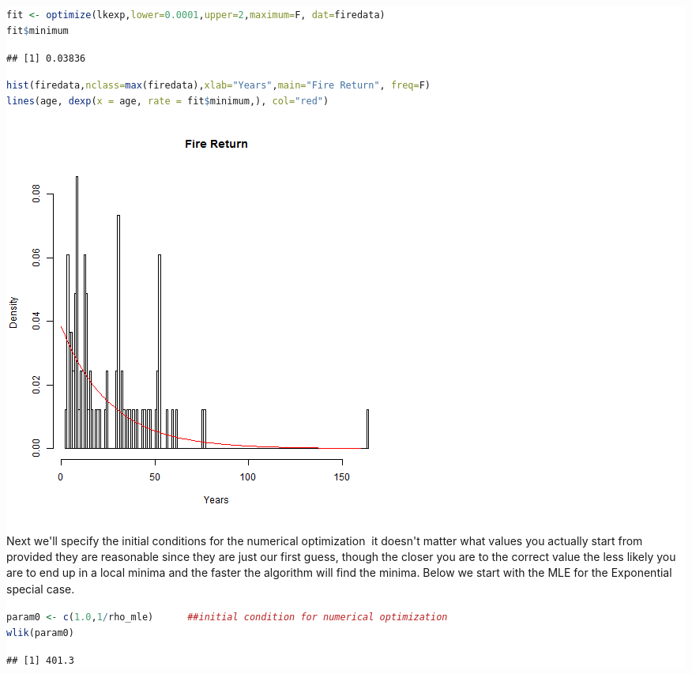 
```r
fit <- optimize(lkexp,lower=0.0001,upper=2,maximum=F, dat=firedata)
fit$minimum
```

```
## [1] 0.03836
```

```r
hist(firedata,nclass=max(firedata),xlab="Years",main="Fire Return", freq=F)
lines(age, dexp(x = age, rate = fit$minimum,), col="red")
```

![plot of chunk unnamed-chunk-8](figure/unnamed-chunk-8.png) 

Next we'll specify the initial conditions for the numerical optimization  it doesn't matter what values you actually start from provided they are reasonable since they are just our first guess, though the closer you are to the correct value the less likely you are to end up in a local minima and the faster the algorithm will find the minima.  Below we start with the MLE for the Exponential special case.
 

```r
param0 <- c(1.0,1/rho_mle)  	##initial condition for numerical optimization
wlik(param0)
```

```
## [1] 401.3
```
